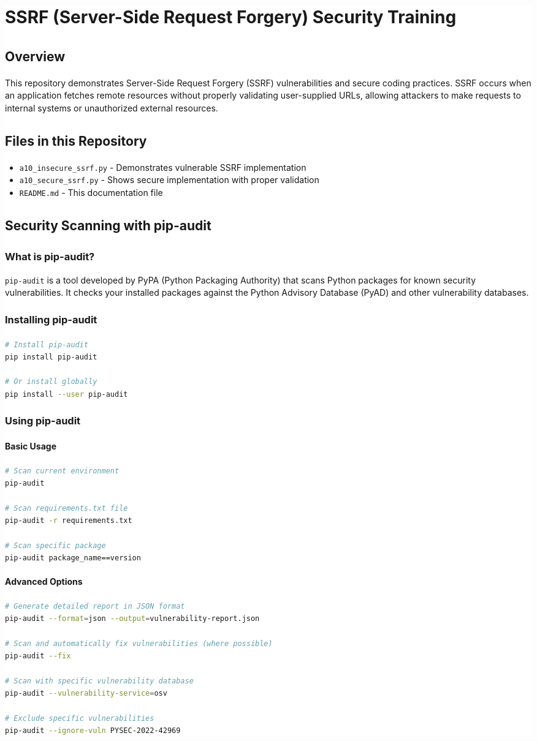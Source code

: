 # SSRF (Server-Side Request Forgery) Security Training

## Overview

This repository demonstrates Server-Side Request Forgery (SSRF) vulnerabilities and secure coding practices. SSRF occurs when an application fetches remote resources without properly validating user-supplied URLs, allowing attackers to make requests to internal systems or unauthorized external resources.

## Files in this Repository

- `a10_insecure_ssrf.py` - Demonstrates vulnerable SSRF implementation
- `a10_secure_ssrf.py` - Shows secure implementation with proper validation
- `README.md` - This documentation file

## Security Scanning with pip-audit

### What is pip-audit?

`pip-audit` is a tool developed by PyPA (Python Packaging Authority) that scans Python packages for known security vulnerabilities. It checks your installed packages against the Python Advisory Database (PyAD) and other vulnerability databases.

### Installing pip-audit

```bash
# Install pip-audit
pip install pip-audit

# Or install globally
pip install --user pip-audit
```

### Using pip-audit

#### Basic Usage
```bash
# Scan current environment
pip-audit

# Scan requirements.txt file
pip-audit -r requirements.txt

# Scan specific package
pip-audit package_name==version
```

#### Advanced Options
```bash
# Generate detailed report in JSON format
pip-audit --format=json --output=vulnerability-report.json

# Scan and automatically fix vulnerabilities (where possible)
pip-audit --fix

# Scan with specific vulnerability database
pip-audit --vulnerability-service=osv

# Exclude specific vulnerabilities
pip-audit --ignore-vuln PYSEC-2022-42969
```
